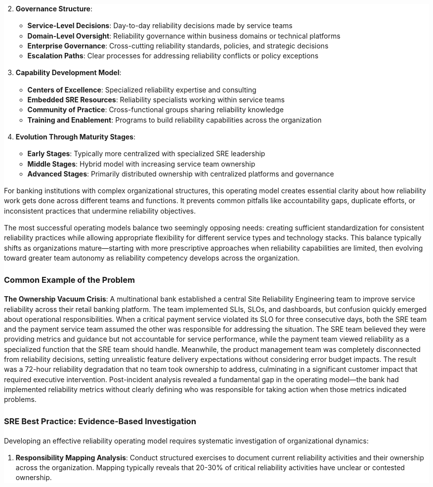 2. **Governance Structure**:

   - **Service-Level Decisions**: Day-to-day reliability decisions made by service teams
   - **Domain-Level Oversight**: Reliability governance within business domains or technical platforms
   - **Enterprise Governance**: Cross-cutting reliability standards, policies, and strategic decisions
   - **Escalation Paths**: Clear processes for addressing reliability conflicts or policy exceptions

3. **Capability Development Model**:

   - **Centers of Excellence**: Specialized reliability expertise and consulting
   - **Embedded SRE Resources**: Reliability specialists working within service teams
   - **Community of Practice**: Cross-functional groups sharing reliability knowledge
   - **Training and Enablement**: Programs to build reliability capabilities across the organization

4. **Evolution Through Maturity Stages**:

   - **Early Stages**: Typically more centralized with specialized SRE leadership
   - **Middle Stages**: Hybrid model with increasing service team ownership
   - **Advanced Stages**: Primarily distributed ownership with centralized platforms and governance

For banking institutions with complex organizational structures, this operating model creates essential clarity about how reliability work gets done across different teams and functions. It prevents common pitfalls like accountability gaps, duplicate efforts, or inconsistent practices that undermine reliability objectives.

The most successful operating models balance two seemingly opposing needs: creating sufficient standardization for consistent reliability practices while allowing appropriate flexibility for different service types and technology stacks. This balance typically shifts as organizations mature—starting with more prescriptive approaches when reliability capabilities are limited, then evolving toward greater team autonomy as reliability competency develops across the organization.

### Common Example of the Problem

**The Ownership Vacuum Crisis**: A multinational bank established a central Site Reliability Engineering team to improve service reliability across their retail banking platform. The team implemented SLIs, SLOs, and dashboards, but confusion quickly emerged about operational responsibilities. When a critical payment service violated its SLO for three consecutive days, both the SRE team and the payment service team assumed the other was responsible for addressing the situation. The SRE team believed they were providing metrics and guidance but not accountable for service performance, while the payment team viewed reliability as a specialized function that the SRE team should handle. Meanwhile, the product management team was completely disconnected from reliability decisions, setting unrealistic feature delivery expectations without considering error budget impacts. The result was a 72-hour reliability degradation that no team took ownership to address, culminating in a significant customer impact that required executive intervention. Post-incident analysis revealed a fundamental gap in the operating model—the bank had implemented reliability metrics without clearly defining who was responsible for taking action when those metrics indicated problems.

### SRE Best Practice: Evidence-Based Investigation

Developing an effective reliability operating model requires systematic investigation of organizational dynamics:

1. **Responsibility Mapping Analysis**: Conduct structured exercises to document current reliability activities and their ownership across the organization. Mapping typically reveals that 20-30% of critical reliability activities have unclear or contested ownership.
